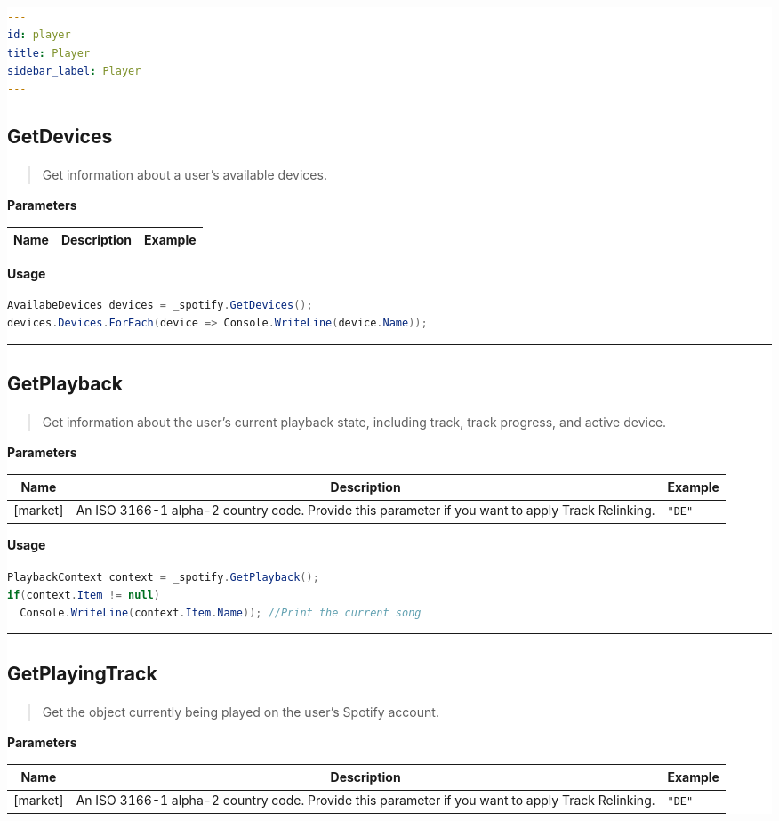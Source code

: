 ```yaml
---
id: player
title: Player
sidebar_label: Player
---
```


## GetDevices
> Get information about a user’s available devices.

**Parameters**

|Name|Description|Example|
|--------------|-------------------------|-------------------------|

**Usage**

```csharp
AvailabeDevices devices = _spotify.GetDevices();
devices.Devices.ForEach(device => Console.WriteLine(device.Name));
```

---

## GetPlayback
> Get information about the user’s current playback state, including track, track progress, and active device.

**Parameters**

|Name|Description|Example|
|--------------|-------------------------|-------------------------|
|[market]| An ISO 3166-1 alpha-2 country code. Provide this parameter if you want to apply Track Relinking. | `"DE"`

**Usage**

```csharp
PlaybackContext context = _spotify.GetPlayback();
if(context.Item != null)
  Console.WriteLine(context.Item.Name)); //Print the current song
```

---

## GetPlayingTrack
> Get the object currently being played on the user’s Spotify account.

**Parameters**

|Name|Description|Example|
|--------------|-------------------------|-------------------------|
|[market]| An ISO 3166-1 alpha-2 country code. Provide this parameter if you want to apply Track Relinking. | `"DE"`
